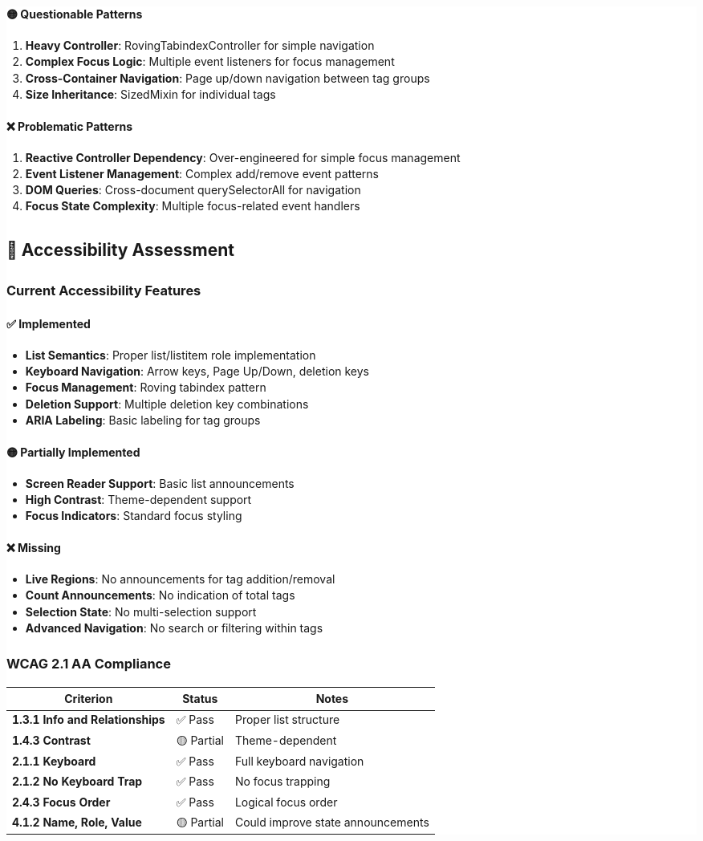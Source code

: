 #### 🟡 Questionable Patterns

1. **Heavy Controller**: RovingTabindexController for simple navigation
2. **Complex Focus Logic**: Multiple event listeners for focus management
3. **Cross-Container Navigation**: Page up/down navigation between tag groups
4. **Size Inheritance**: SizedMixin for individual tags

#### ❌ Problematic Patterns

1. **Reactive Controller Dependency**: Over-engineered for simple focus management
2. **Event Listener Management**: Complex add/remove event patterns
3. **DOM Queries**: Cross-document querySelectorAll for navigation
4. **Focus State Complexity**: Multiple focus-related event handlers

## 🎯 Accessibility Assessment

### Current Accessibility Features

#### ✅ Implemented

- **List Semantics**: Proper list/listitem role implementation
- **Keyboard Navigation**: Arrow keys, Page Up/Down, deletion keys
- **Focus Management**: Roving tabindex pattern
- **Deletion Support**: Multiple deletion key combinations
- **ARIA Labeling**: Basic labeling for tag groups

#### 🟡 Partially Implemented

- **Screen Reader Support**: Basic list announcements
- **High Contrast**: Theme-dependent support
- **Focus Indicators**: Standard focus styling

#### ❌ Missing

- **Live Regions**: No announcements for tag addition/removal
- **Count Announcements**: No indication of total tags
- **Selection State**: No multi-selection support
- **Advanced Navigation**: No search or filtering within tags

### WCAG 2.1 AA Compliance

| Criterion                        | Status     | Notes                             |
| -------------------------------- | ---------- | --------------------------------- |
| **1.3.1 Info and Relationships** | ✅ Pass    | Proper list structure             |
| **1.4.3 Contrast**               | 🟡 Partial | Theme-dependent                   |
| **2.1.1 Keyboard**               | ✅ Pass    | Full keyboard navigation          |
| **2.1.2 No Keyboard Trap**       | ✅ Pass    | No focus trapping                 |
| **2.4.3 Focus Order**            | ✅ Pass    | Logical focus order               |
| **4.1.2 Name, Role, Value**      | 🟡 Partial | Could improve state announcements |
